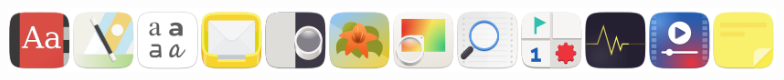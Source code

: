   <img align="left" alt="dictionary"      title="dictionary"      height="64px" src="images/gnome-3.32/dizionario.png"> 
  <img align="left" alt="effects"         title="effects"         height="64px" src="images/gnome-3.32/display.im6.png"> 
  <img align="left" alt="fonts book"      title="fonts book"      height="64px" src="images/gnome-3.32/font.png"> 
  <img align="left" alt="Geary"           title="Geary"           height="64px" src="images/gnome-3.32/geary.png"> 
  <img align="left" alt="icon preview"    title="icon preview"    height="64px" src="images/gnome-3.32/org.gnome.IconPreview.png"> 
  <img align="left" alt="image viewer"    title="image viewer"    height="64px" src="images/gnome-3.32/gthumb.png"> 
  <img align="left" alt="image viewer"    title="image viewer"    height="64px" src="images/gnome-3.32/visualizzatore-di-immagini.png"> 
  <img align="left" alt="log history"     title="log history"     height="64px" src="images/gnome-3.32/cronologia.png"> 
  <img align="left" alt="mines"           title="mines"           height="64px" src="images/gnome-3.32/mine.png"> 
  <img align="left" alt="system monitor"  title="system monitor"  height="64px" src="images/gnome-3.32/monitor-di-sistema.png"> 
  <img align="left" alt="MPV"             title="MPV"             height="64px" src="images/gnome-3.32/mpv.png"> 
  <img align="left" alt="notepad"         title="notepad"         height="64px" src="images/gnome-3.32/bloc-notes.png"> 